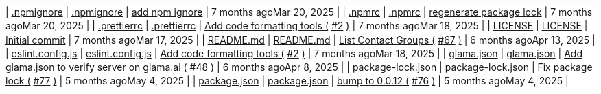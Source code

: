 | [.npmignore](https://github.com/XeroAPI/xero-mcp-server/blob/main/.npmignore ".npmignore") | [.npmignore](https://github.com/XeroAPI/xero-mcp-server/blob/main/.npmignore ".npmignore") | [add npm ignore](https://github.com/XeroAPI/xero-mcp-server/commit/bc4fcbca87af97bcc2096a9d8f3200370e9d8b8a "add npm ignore") | 7 months agoMar 20, 2025 |
| [.npmrc](https://github.com/XeroAPI/xero-mcp-server/blob/main/.npmrc ".npmrc") | [.npmrc](https://github.com/XeroAPI/xero-mcp-server/blob/main/.npmrc ".npmrc") | [regenerate package lock](https://github.com/XeroAPI/xero-mcp-server/commit/be8351ea7c96960e28664ca6ca952749a7913e59 "regenerate package lock") | 7 months agoMar 20, 2025 |
| [.prettierrc](https://github.com/XeroAPI/xero-mcp-server/blob/main/.prettierrc ".prettierrc") | [.prettierrc](https://github.com/XeroAPI/xero-mcp-server/blob/main/.prettierrc ".prettierrc") | [Add code formatting tools (](https://github.com/XeroAPI/xero-mcp-server/commit/690954a065e31db512a72cf8b06480aa396e5c1d "Add code formatting tools (#2)  * Install eslint  * install prettier and auto-format  * Add prettier to config and get it to ignore dist folder  ---------  Co-authored-by: Stanislav Pankrashin <stanislav.pankrashin@xero.com>") [#2](https://github.com/XeroAPI/xero-mcp-server/pull/2) [)](https://github.com/XeroAPI/xero-mcp-server/commit/690954a065e31db512a72cf8b06480aa396e5c1d "Add code formatting tools (#2)  * Install eslint  * install prettier and auto-format  * Add prettier to config and get it to ignore dist folder  ---------  Co-authored-by: Stanislav Pankrashin <stanislav.pankrashin@xero.com>") | 7 months agoMar 18, 2025 |
| [LICENSE](https://github.com/XeroAPI/xero-mcp-server/blob/main/LICENSE "LICENSE") | [LICENSE](https://github.com/XeroAPI/xero-mcp-server/blob/main/LICENSE "LICENSE") | [Initial commit](https://github.com/XeroAPI/xero-mcp-server/commit/4b7400384c7b2f73b8dade9410f6bc39a1ca89db "Initial commit") | 7 months agoMar 17, 2025 |
| [README.md](https://github.com/XeroAPI/xero-mcp-server/blob/main/README.md "README.md") | [README.md](https://github.com/XeroAPI/xero-mcp-server/blob/main/README.md "README.md") | [List Contact Groups (](https://github.com/XeroAPI/xero-mcp-server/commit/a963a8614fa42a377204e1d77cb732e1a2da9a52 "List Contact Groups  (#67)  * Added in list contact groups  * Fix sync issue  * Added in ability to optionall provide specific contact group id, which will show the contacts in the provided contact group id.") [#67](https://github.com/XeroAPI/xero-mcp-server/pull/67) [)](https://github.com/XeroAPI/xero-mcp-server/commit/a963a8614fa42a377204e1d77cb732e1a2da9a52 "List Contact Groups  (#67)  * Added in list contact groups  * Fix sync issue  * Added in ability to optionall provide specific contact group id, which will show the contacts in the provided contact group id.") | 6 months agoApr 13, 2025 |
| [eslint.config.js](https://github.com/XeroAPI/xero-mcp-server/blob/main/eslint.config.js "eslint.config.js") | [eslint.config.js](https://github.com/XeroAPI/xero-mcp-server/blob/main/eslint.config.js "eslint.config.js") | [Add code formatting tools (](https://github.com/XeroAPI/xero-mcp-server/commit/690954a065e31db512a72cf8b06480aa396e5c1d "Add code formatting tools (#2)  * Install eslint  * install prettier and auto-format  * Add prettier to config and get it to ignore dist folder  ---------  Co-authored-by: Stanislav Pankrashin <stanislav.pankrashin@xero.com>") [#2](https://github.com/XeroAPI/xero-mcp-server/pull/2) [)](https://github.com/XeroAPI/xero-mcp-server/commit/690954a065e31db512a72cf8b06480aa396e5c1d "Add code formatting tools (#2)  * Install eslint  * install prettier and auto-format  * Add prettier to config and get it to ignore dist folder  ---------  Co-authored-by: Stanislav Pankrashin <stanislav.pankrashin@xero.com>") | 7 months agoMar 18, 2025 |
| [glama.json](https://github.com/XeroAPI/xero-mcp-server/blob/main/glama.json "glama.json") | [glama.json](https://github.com/XeroAPI/xero-mcp-server/blob/main/glama.json "glama.json") | [Add glama.json to verify server on glama.ai (](https://github.com/XeroAPI/xero-mcp-server/commit/f848b862a4ece0ec408e54d3be733a93c49da582 "Add glama.json to verify server on glama.ai (#48)") [#48](https://github.com/XeroAPI/xero-mcp-server/pull/48) [)](https://github.com/XeroAPI/xero-mcp-server/commit/f848b862a4ece0ec408e54d3be733a93c49da582 "Add glama.json to verify server on glama.ai (#48)") | 6 months agoApr 8, 2025 |
| [package-lock.json](https://github.com/XeroAPI/xero-mcp-server/blob/main/package-lock.json "package-lock.json") | [package-lock.json](https://github.com/XeroAPI/xero-mcp-server/blob/main/package-lock.json "package-lock.json") | [Fix package lock (](https://github.com/XeroAPI/xero-mcp-server/commit/c0ef57f9f5624d4ec579d0e6fd47eb213470ba9f "Fix package lock (#77)  Co-authored-by: Stanislav-Pankrashin <stanislav.pankrashin@xero.com>") [#77](https://github.com/XeroAPI/xero-mcp-server/pull/77) [)](https://github.com/XeroAPI/xero-mcp-server/commit/c0ef57f9f5624d4ec579d0e6fd47eb213470ba9f "Fix package lock (#77)  Co-authored-by: Stanislav-Pankrashin <stanislav.pankrashin@xero.com>") | 5 months agoMay 4, 2025 |
| [package.json](https://github.com/XeroAPI/xero-mcp-server/blob/main/package.json "package.json") | [package.json](https://github.com/XeroAPI/xero-mcp-server/blob/main/package.json "package.json") | [bump to 0.0.12 (](https://github.com/XeroAPI/xero-mcp-server/commit/da1e966d288f16d114a869145aec986bf54035b6 "bump to 0.0.12 (#76)") [#76](https://github.com/XeroAPI/xero-mcp-server/pull/76) [)](https://github.com/XeroAPI/xero-mcp-server/commit/da1e966d288f16d114a869145aec986bf54035b6 "bump to 0.0.12 (#76)") | 5 months agoMay 4, 2025 |